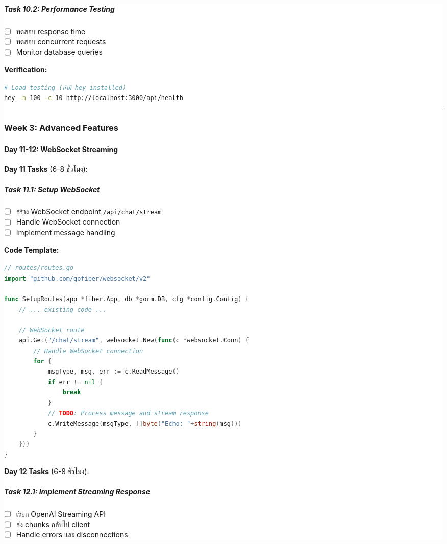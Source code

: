##### Task 10.2: Performance Testing
- [ ] ทดสอบ response time
- [ ] ทดสอบ concurrent requests
- [ ] Monitor database queries

**Verification:**
```bash
# Load testing (ถ้ามี hey installed)
hey -n 100 -c 10 http://localhost:3000/api/health
```

---

### Week 3: Advanced Features

#### Day 11-12: WebSocket Streaming

**Day 11 Tasks** (6-8 ชั่วโมง):

##### Task 11.1: Setup WebSocket
- [ ] สร้าง WebSocket endpoint `/api/chat/stream`
- [ ] Handle WebSocket connection
- [ ] Implement message handling

**Code Template:**
```go
// routes/routes.go
import "github.com/gofiber/websocket/v2"

func SetupRoutes(app *fiber.App, db *gorm.DB, cfg *config.Config) {
    // ... existing code ...

    // WebSocket route
    api.Get("/chat/stream", websocket.New(func(c *websocket.Conn) {
        // Handle WebSocket connection
        for {
            msgType, msg, err := c.ReadMessage()
            if err != nil {
                break
            }
            // TODO: Process message and stream response
            c.WriteMessage(msgType, []byte("Echo: "+string(msg)))
        }
    }))
}
```

**Day 12 Tasks** (6-8 ชั่วโมง):

##### Task 12.1: Implement Streaming Response
- [ ] เรียก OpenAI Streaming API
- [ ] ส่ง chunks กลับไป client
- [ ] Handle errors และ disconnections
